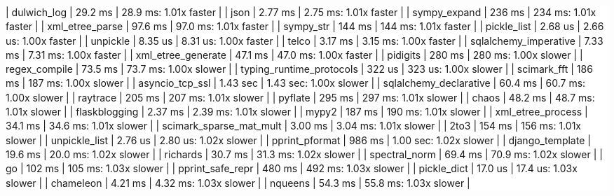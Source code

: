 | dulwich_log                | 29.2 ms                                                             | 28.9 ms: 1.01x faster                                                 |
| json                       | 2.77 ms                                                             | 2.75 ms: 1.01x faster                                                 |
| sympy_expand               | 236 ms                                                              | 234 ms: 1.01x faster                                                  |
| xml_etree_parse            | 97.6 ms                                                             | 97.0 ms: 1.01x faster                                                 |
| sympy_str                  | 144 ms                                                              | 144 ms: 1.01x faster                                                  |
| pickle_list                | 2.68 us                                                             | 2.66 us: 1.00x faster                                                 |
| unpickle                   | 8.35 us                                                             | 8.31 us: 1.00x faster                                                 |
| telco                      | 3.17 ms                                                             | 3.15 ms: 1.00x faster                                                 |
| sqlalchemy_imperative      | 7.33 ms                                                             | 7.31 ms: 1.00x faster                                                 |
| xml_etree_generate         | 47.1 ms                                                             | 47.0 ms: 1.00x faster                                                 |
| pidigits                   | 280 ms                                                              | 280 ms: 1.00x slower                                                  |
| regex_compile              | 73.5 ms                                                             | 73.7 ms: 1.00x slower                                                 |
| typing_runtime_protocols   | 322 us                                                              | 323 us: 1.00x slower                                                  |
| scimark_fft                | 186 ms                                                              | 187 ms: 1.00x slower                                                  |
| asyncio_tcp_ssl            | 1.43 sec                                                            | 1.43 sec: 1.00x slower                                                |
| sqlalchemy_declarative     | 60.4 ms                                                             | 60.7 ms: 1.00x slower                                                 |
| raytrace                   | 205 ms                                                              | 207 ms: 1.01x slower                                                  |
| pyflate                    | 295 ms                                                              | 297 ms: 1.01x slower                                                  |
| chaos                      | 48.2 ms                                                             | 48.7 ms: 1.01x slower                                                 |
| flaskblogging              | 2.37 ms                                                             | 2.39 ms: 1.01x slower                                                 |
| mypy2                      | 187 ms                                                              | 190 ms: 1.01x slower                                                  |
| xml_etree_process          | 34.1 ms                                                             | 34.6 ms: 1.01x slower                                                 |
| scimark_sparse_mat_mult    | 3.00 ms                                                             | 3.04 ms: 1.01x slower                                                 |
| 2to3                       | 154 ms                                                              | 156 ms: 1.01x slower                                                  |
| unpickle_list              | 2.76 us                                                             | 2.80 us: 1.02x slower                                                 |
| pprint_pformat             | 986 ms                                                              | 1.00 sec: 1.02x slower                                                |
| django_template            | 19.6 ms                                                             | 20.0 ms: 1.02x slower                                                 |
| richards                   | 30.7 ms                                                             | 31.3 ms: 1.02x slower                                                 |
| spectral_norm              | 69.4 ms                                                             | 70.9 ms: 1.02x slower                                                 |
| go                         | 102 ms                                                              | 105 ms: 1.03x slower                                                  |
| pprint_safe_repr           | 480 ms                                                              | 492 ms: 1.03x slower                                                  |
| pickle_dict                | 17.0 us                                                             | 17.4 us: 1.03x slower                                                 |
| chameleon                  | 4.21 ms                                                             | 4.32 ms: 1.03x slower                                                 |
| nqueens                    | 54.3 ms                                                             | 55.8 ms: 1.03x slower                                                 |